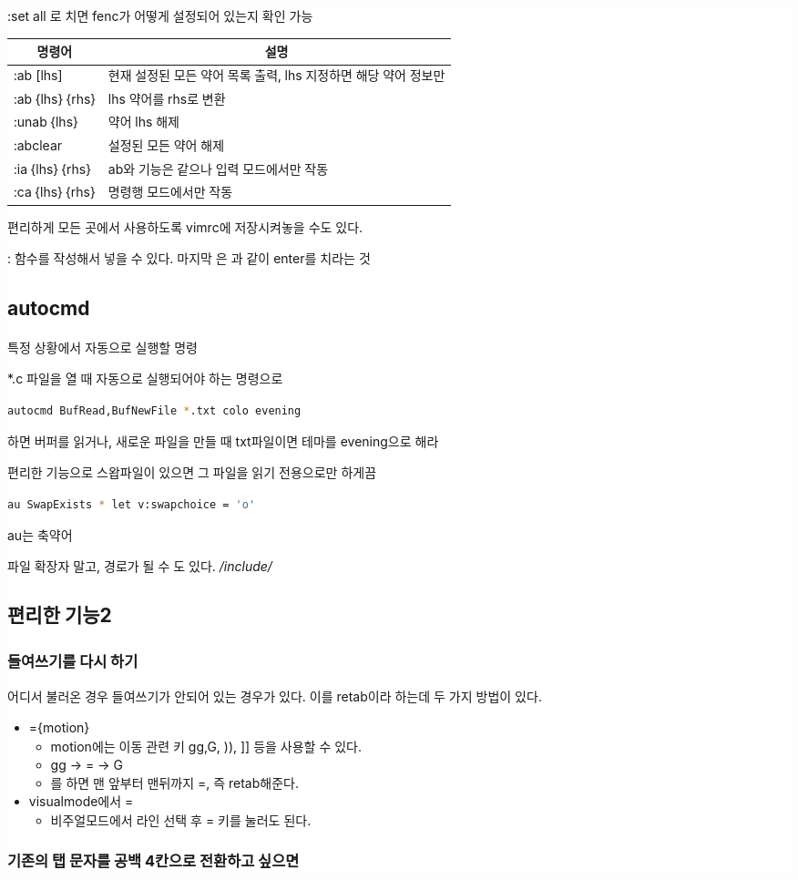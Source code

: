 :set all 로 치면 fenc가 어떻게 설정되어 있는지 확인 가능

| 명령어 | 설명 |
| --- | --- |
| :ab [lhs] | 현재 설정된 모든 약어 목록 출력, lhs 지정하면 해당 약어 정보만 |
| :ab {lhs} {rhs} | lhs 약어를 rhs로 변환 |
| :unab {lhs} | 약어 lhs 해제 |
| :abclear | 설정된 모든 약어 해제 |
| :ia {lhs} {rhs} | ab와 기능은 같으나 입력 모드에서만 작동 |
| :ca {lhs} {rhs} | 명령행 모드에서만 작동 |

편리하게 모든 곳에서 사용하도록 vimrc에 저장시켜놓을 수도 있다.

<C-R><CR>: 함수를 작성해서 넣을 수 있다. 마지막 <CR>은 <ENTER>과 같이 enter를 치라는 것

## autocmd

특정 상황에서 자동으로 실행할 명령

*.c 파일을 열 때 자동으로 실행되어야 하는 명령으로

```bash
autocmd BufRead,BufNewFile *.txt colo evening
```

하면 버퍼를 읽거나, 새로운 파일을 만들 때 txt파일이면 테마를 evening으로 해라

편리한 기능으로 스왑파일이 있으면 그 파일을 읽기 전용으로만 하게끔

```bash
au SwapExists * let v:swapchoice = 'o'
```

au는 축약어

파일 확장자 말고, 경로가 될 수 도 있다. */include/*

## 편리한 기능2

### 들여쓰기를 다시 하기

어디서 불러온 경우 들여쓰기가 안되어 있는 경우가 있다. 이를 retab이라 하는데 두 가지 방법이 있다.

- ={motion}
    - motion에는 이동 관련 키 gg,G, )), ]] 등을 사용할 수 있다.
    - gg → = → G
    - 를 하면 맨 앞부터 맨뒤까지 =, 즉 retab해준다.
- visualmode에서 =
    - 비주얼모드에서 라인 선택 후 = 키를 눌러도 된다.
    

### 기존의 탭 문자를 공백 4칸으로 전환하고 싶으면
